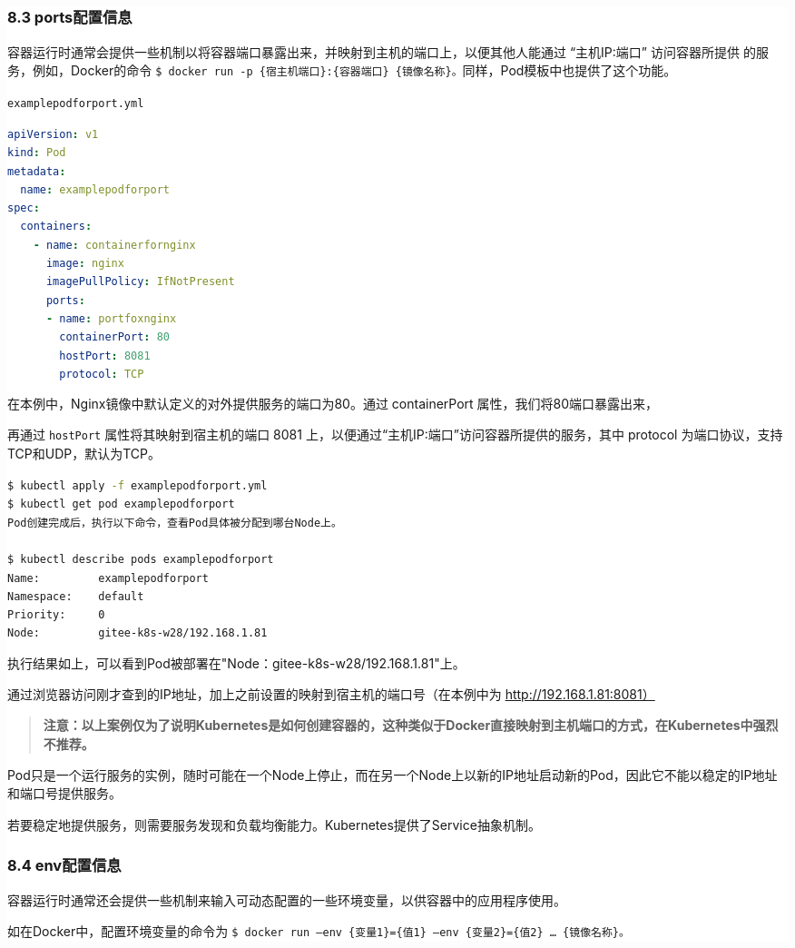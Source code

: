 
### 8.3 ports配置信息

容器运行时通常会提供一些机制以将容器端口暴露出来，并映射到主机的端口上，以便其他人能通过 “主机IP:端口” 访问容器所提供 的服务，例如，Docker的命令 `$ docker run -p {宿主机端口}:{容器端口} {镜像名称}。`同样，Pod模板中也提供了这个功能。

`examplepodforport.yml`

```yaml
apiVersion: v1
kind: Pod
metadata:
  name: examplepodforport
spec:
  containers:
    - name: containerfornginx
      image: nginx
      imagePullPolicy: IfNotPresent
      ports:
      - name: portfoxnginx
        containerPort: 80
        hostPort: 8081
        protocol: TCP
```

在本例中，Nginx镜像中默认定义的对外提供服务的端口为80。通过 containerPort 属性，我们将80端口暴露出来，

再通过 `hostPort` 属性将其映射到宿主机的端口 8081 上，以便通过“主机IP:端口”访问容器所提供的服务，其中 protocol 为端口协议，支持TCP和UDP，默认为TCP。

```sh
$ kubectl apply -f examplepodforport.yml
$ kubectl get pod examplepodforport
Pod创建完成后，执行以下命令，查看Pod具体被分配到哪台Node上。

$ kubectl describe pods examplepodforport
Name:         examplepodforport
Namespace:    default
Priority:     0
Node:         gitee-k8s-w28/192.168.1.81
```

执行结果如上，可以看到Pod被部署在"Node：gitee-k8s-w28/192.168.1.81"上。

通过浏览器访问刚才查到的IP地址，加上之前设置的映射到宿主机的端口号（在本例中为 http://192.168.1.81:8081）


> **注意：以上案例仅为了说明Kubernetes是如何创建容器的，这种类似于Docker直接映射到主机端口的方式，在Kubernetes中强烈不推荐。**

Pod只是一个运行服务的实例，随时可能在一个Node上停止，而在另一个Node上以新的IP地址启动新的Pod，因此它不能以稳定的IP地址 和端口号提供服务。

若要稳定地提供服务，则需要服务发现和负载均衡能力。Kubernetes提供了Service抽象机制。


### 8.4 env配置信息

容器运行时通常还会提供一些机制来输入可动态配置的一些环境变量，以供容器中的应用程序使用。

如在Docker中，配置环境变量的命令为 `$ docker run –env {变量1}={值1} –env {变量2}={值2} … {镜像名称}。`
